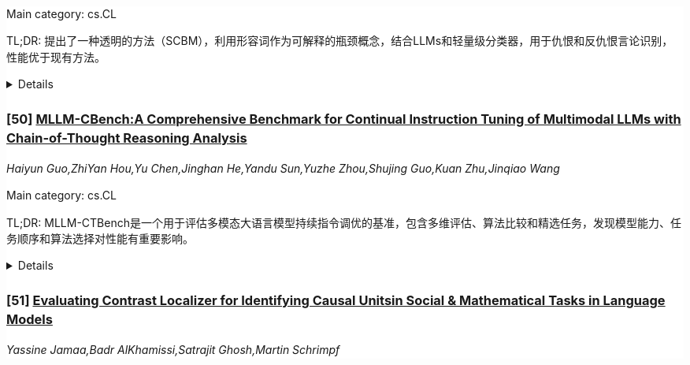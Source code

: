 Main category: cs.CL

TL;DR: 提出了一种透明的方法（SCBM），利用形容词作为可解释的瓶颈概念，结合LLMs和轻量级分类器，用于仇恨和反仇恨言论识别，性能优于现有方法。


<details><summary>Details</summary></details>


### [50] [MLLM-CBench:A Comprehensive Benchmark for Continual Instruction Tuning of Multimodal LLMs with Chain-of-Thought Reasoning Analysis](https://arxiv.org/abs/2508.08275)
*Haiyun Guo,ZhiYan Hou,Yu Chen,Jinghan He,Yandu Sun,Yuzhe Zhou,Shujing Guo,Kuan Zhu,Jinqiao Wang*

Main category: cs.CL

TL;DR: MLLM-CTBench是一个用于评估多模态大语言模型持续指令调优的基准，包含多维评估、算法比较和精选任务，发现模型能力、任务顺序和算法选择对性能有重要影响。


<details><summary>Details</summary></details>


### [51] [Evaluating Contrast Localizer for Identifying Causal Unitsin Social & Mathematical Tasks in Language Models](https://arxiv.org/abs/2508.08276)
*Yassine Jamaa,Badr AlKhamissi,Satrajit Ghosh,Martin Schrimpf*

